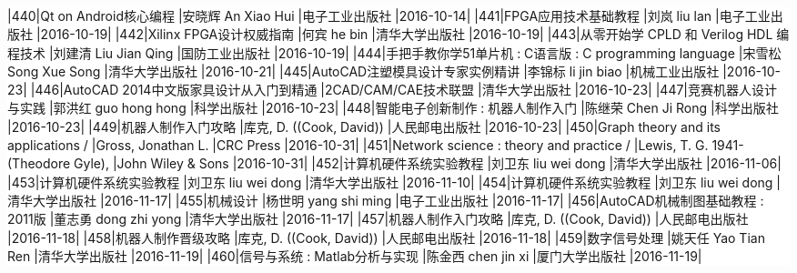 |440|Qt on Android核心编程                                                                                                                                               |安晓辉 An Xiao Hui                                   |电子工业出版社                                         |2016-10-14|
|441|FPGA应用技术基础教程                                                                                                                                                    |刘岚 liu lan                                        |电子工业出版社                                         |2016-10-19|
|442|Xilinx FPGA设计权威指南                                                                                                                                               |何宾 he bin                                         |清华大学出版社                                         |2016-10-19|
|443|从零开始学 CPLD 和 Verilog HDL 编程技术                                                                                                                                   |刘建清 Liu Jian Qing                                 |国防工业出版社                                         |2016-10-19|
|444|手把手教你学51单片机 : C语言版 : C programming language                                                                                                                     |宋雪松 Song Xue Song                                 |清华大学出版社                                         |2016-10-21|
|445|AutoCAD注塑模具设计专家实例精讲                                                                                                                                             |李锦标 li jin biao                                   |机械工业出版社                                         |2016-10-23|
|446|AutoCAD 2014中文版家具设计从入门到精通                                                                                                                                       |2CAD/CAM/CAE技术联盟                                  |清华大学出版社                                         |2016-10-23|
|447|竞赛机器人设计与实践                                                                                                                                                      |郭洪红 guo hong hong                                 |科学出版社                                           |2016-10-23|
|448|智能电子创新制作 : 机器人制作入门                                                                                                                                              |陈继荣 Chen Ji Rong                                  |科学出版社                                           |2016-10-23|
|449|机器人制作入门攻略                                                                                                                                                       |库克, D. ((Cook, David))                            |人民邮电出版社                                         |2016-10-23|
|450|Graph theory and its applications /                                                                                                                             |Gross, Jonathan L.                                |CRC Press                                       |2016-10-31|
|451|Network science : theory and practice /                                                                                                                         |Lewis, T. G. 1941- (Theodore Gyle),               |John Wiley & Sons                               |2016-10-31|
|452|计算机硬件系统实验教程                                                                                                                                                     |刘卫东 liu wei dong                                  |清华大学出版社                                         |2016-11-06|
|453|计算机硬件系统实验教程                                                                                                                                                     |刘卫东 liu wei dong                                  |清华大学出版社                                         |2016-11-10|
|454|计算机硬件系统实验教程                                                                                                                                                     |刘卫东 liu wei dong                                  |清华大学出版社                                         |2016-11-17|
|455|机械设计                                                                                                                                                            |杨世明 yang shi ming                                 |电子工业出版社                                         |2016-11-17|
|456|AutoCAD机械制图基础教程 : 2011版                                                                                                                                         |董志勇 dong zhi yong                                 |清华大学出版社                                         |2016-11-17|
|457|机器人制作入门攻略                                                                                                                                                       |库克, D. ((Cook, David))                            |人民邮电出版社                                         |2016-11-18|
|458|机器人制作晋级攻略                                                                                                                                                       |库克, D. ((Cook, David))                            |人民邮电出版社                                         |2016-11-18|
|459|数字信号处理                                                                                                                                                          |姚天任 Yao Tian Ren                                  |清华大学出版社                                         |2016-11-19|
|460|信号与系统 : Matlab分析与实现                                                                                                                                             |陈金西 chen jin xi                                   |厦门大学出版社                                         |2016-11-19|